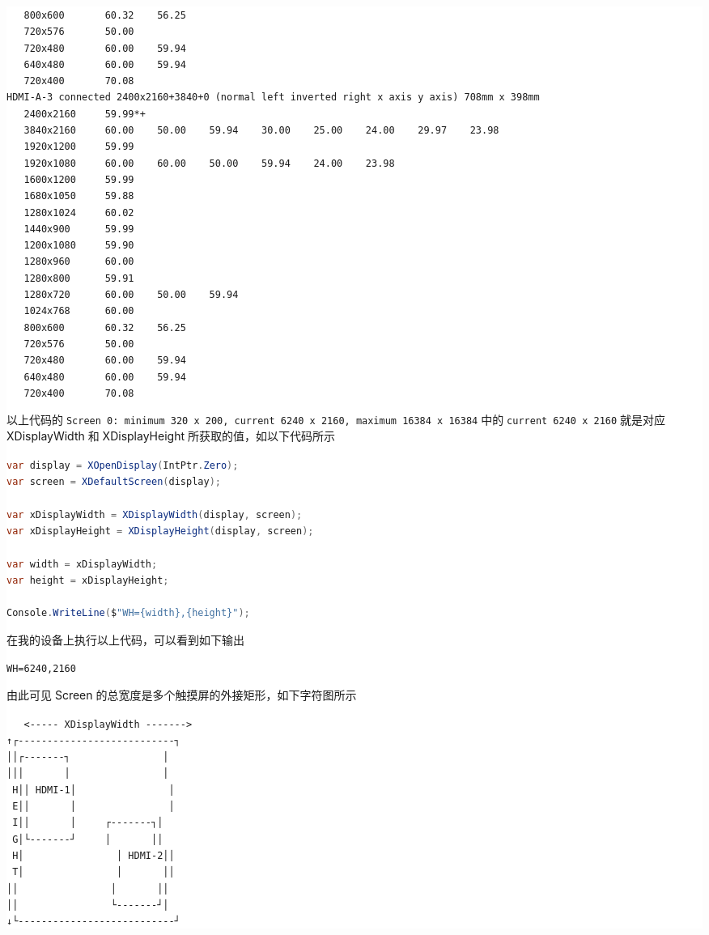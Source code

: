 ```
   800x600       60.32    56.25
   720x576       50.00
   720x480       60.00    59.94
   640x480       60.00    59.94
   720x400       70.08
HDMI-A-3 connected 2400x2160+3840+0 (normal left inverted right x axis y axis) 708mm x 398mm
   2400x2160     59.99*+
   3840x2160     60.00    50.00    59.94    30.00    25.00    24.00    29.97    23.98
   1920x1200     59.99
   1920x1080     60.00    60.00    50.00    59.94    24.00    23.98
   1600x1200     59.99
   1680x1050     59.88
   1280x1024     60.02
   1440x900      59.99
   1200x1080     59.90
   1280x960      60.00
   1280x800      59.91
   1280x720      60.00    50.00    59.94
   1024x768      60.00
   800x600       60.32    56.25
   720x576       50.00
   720x480       60.00    59.94
   640x480       60.00    59.94
   720x400       70.08
```

以上代码的 `Screen 0: minimum 320 x 200, current 6240 x 2160, maximum 16384 x 16384` 中的 `current 6240 x 2160` 就是对应 XDisplayWidth 和 XDisplayHeight 所获取的值，如以下代码所示

```csharp
var display = XOpenDisplay(IntPtr.Zero);
var screen = XDefaultScreen(display);

var xDisplayWidth = XDisplayWidth(display, screen);
var xDisplayHeight = XDisplayHeight(display, screen);

var width = xDisplayWidth;
var height = xDisplayHeight;

Console.WriteLine($"WH={width},{height}");
```

在我的设备上执行以上代码，可以看到如下输出

```
WH=6240,2160
```

由此可见 Screen 的总宽度是多个触摸屏的外接矩形，如下字符图所示

```
   <----- XDisplayWidth ------->
↑┌---------------------------┐
││┌-------┐                │
│││       │                │
 H││ HDMI-1│                │
 E││       │                │
 I││       │     ┌-------┐│
 G│└-------┘     │       ││
 H│                │ HDMI-2││
 T│                │       ││
││                │       ││
││                └-------┘│
↓└---------------------------┘
```
